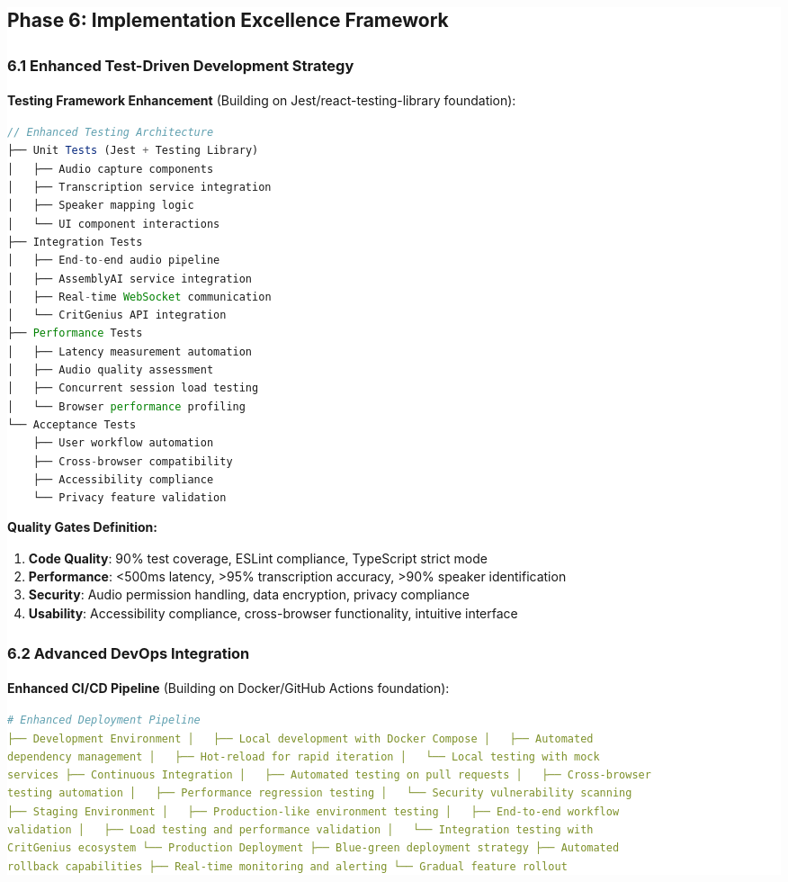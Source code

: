 
## Phase 6: Implementation Excellence Framework

### 6.1 Enhanced Test-Driven Development Strategy

**Testing Framework Enhancement** (Building on Jest/react-testing-library foundation):

```javascript
// Enhanced Testing Architecture
├── Unit Tests (Jest + Testing Library)
│   ├── Audio capture components
│   ├── Transcription service integration
│   ├── Speaker mapping logic
│   └── UI component interactions
├── Integration Tests
│   ├── End-to-end audio pipeline
│   ├── AssemblyAI service integration
│   ├── Real-time WebSocket communication
│   └── CritGenius API integration
├── Performance Tests
│   ├── Latency measurement automation
│   ├── Audio quality assessment
│   ├── Concurrent session load testing
│   └── Browser performance profiling
└── Acceptance Tests
    ├── User workflow automation
    ├── Cross-browser compatibility
    ├── Accessibility compliance
    └── Privacy feature validation
```

**Quality Gates Definition:**

1. **Code Quality**: 90% test coverage, ESLint compliance, TypeScript strict mode
2. **Performance**: <500ms latency, >95% transcription accuracy, >90% speaker identification
3. **Security**: Audio permission handling, data encryption, privacy compliance
4. **Usability**: Accessibility compliance, cross-browser functionality, intuitive interface

### 6.2 Advanced DevOps Integration

**Enhanced CI/CD Pipeline** (Building on Docker/GitHub Actions foundation):

```yaml
# Enhanced Deployment Pipeline
├── Development Environment │   ├── Local development with Docker Compose │   ├── Automated
dependency management │   ├── Hot-reload for rapid iteration │   └── Local testing with mock
services ├── Continuous Integration │   ├── Automated testing on pull requests │   ├── Cross-browser
testing automation │   ├── Performance regression testing │   └── Security vulnerability scanning
├── Staging Environment │   ├── Production-like environment testing │   ├── End-to-end workflow
validation │   ├── Load testing and performance validation │   └── Integration testing with
CritGenius ecosystem └── Production Deployment ├── Blue-green deployment strategy ├── Automated
rollback capabilities ├── Real-time monitoring and alerting └── Gradual feature rollout
```

